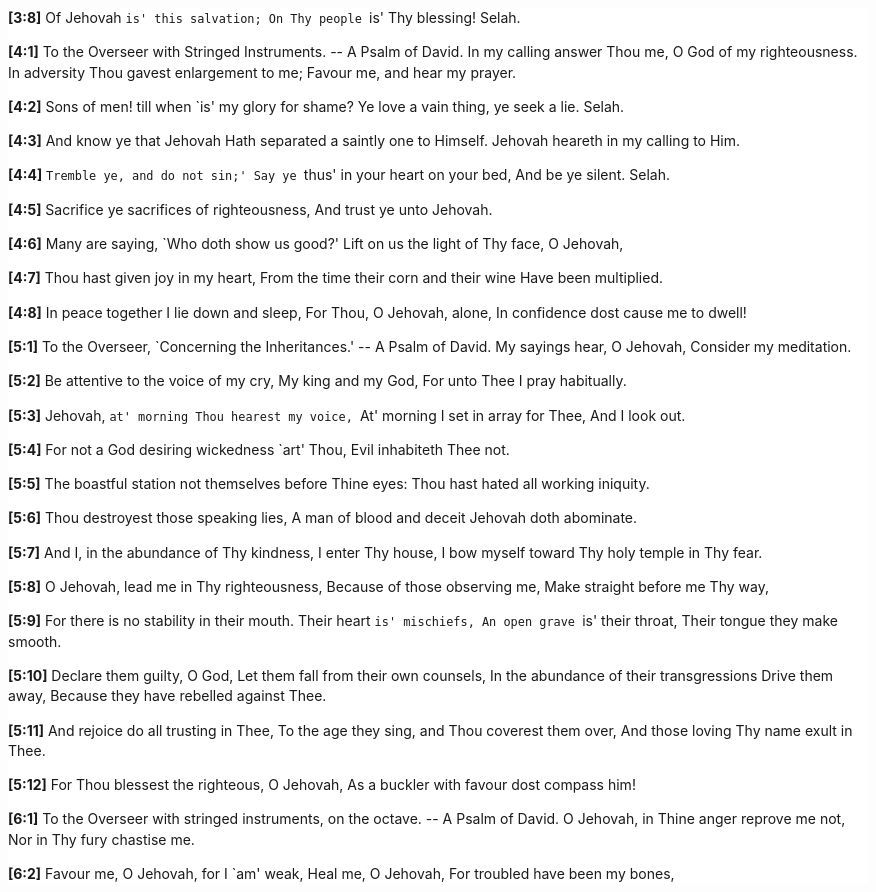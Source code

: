 **[3:8]** Of Jehovah `is' this salvation; On Thy people `is' Thy blessing! Selah.

**[4:1]** To the Overseer with Stringed Instruments. -- A Psalm of David. In my calling answer Thou me, O God of my righteousness. In adversity Thou gavest enlargement to me; Favour me, and hear my prayer.

**[4:2]** Sons of men! till when `is' my glory for shame? Ye love a vain thing, ye seek a lie. Selah.

**[4:3]** And know ye that Jehovah Hath separated a saintly one to Himself. Jehovah heareth in my calling to Him.

**[4:4]** `Tremble ye, and do not sin;' Say ye `thus' in your heart on your bed, And be ye silent. Selah.

**[4:5]** Sacrifice ye sacrifices of righteousness, And trust ye unto Jehovah.

**[4:6]** Many are saying, `Who doth show us good?' Lift on us the light of Thy face, O Jehovah,

**[4:7]** Thou hast given joy in my heart, From the time their corn and their wine Have been multiplied.

**[4:8]** In peace together I lie down and sleep, For Thou, O Jehovah, alone, In confidence dost cause me to dwell!

**[5:1]** To the Overseer, `Concerning the Inheritances.' -- A Psalm of David. My sayings hear, O Jehovah, Consider my meditation.

**[5:2]** Be attentive to the voice of my cry, My king and my God, For unto Thee I pray habitually.

**[5:3]** Jehovah, `at' morning Thou hearest my voice, `At' morning I set in array for Thee, And I look out.

**[5:4]** For not a God desiring wickedness `art' Thou, Evil inhabiteth Thee not.

**[5:5]** The boastful station not themselves before Thine eyes: Thou hast hated all working iniquity.

**[5:6]** Thou destroyest those speaking lies, A man of blood and deceit Jehovah doth abominate.

**[5:7]** And I, in the abundance of Thy kindness, I enter Thy house, I bow myself toward Thy holy temple in Thy fear.

**[5:8]** O Jehovah, lead me in Thy righteousness, Because of those observing me, Make straight before me Thy way,

**[5:9]** For there is no stability in their mouth. Their heart `is' mischiefs, An open grave `is' their throat, Their tongue they make smooth.

**[5:10]** Declare them guilty, O God, Let them fall from their own counsels, In the abundance of their transgressions Drive them away, Because they have rebelled against Thee.

**[5:11]** And rejoice do all trusting in Thee, To the age they sing, and Thou coverest them over, And those loving Thy name exult in Thee.

**[5:12]** For Thou blessest the righteous, O Jehovah, As a buckler with favour dost compass him!

**[6:1]** To the Overseer with stringed instruments, on the octave. -- A Psalm of David. O Jehovah, in Thine anger reprove me not, Nor in Thy fury chastise me.

**[6:2]** Favour me, O Jehovah, for I `am' weak, Heal me, O Jehovah, For troubled have been my bones,
